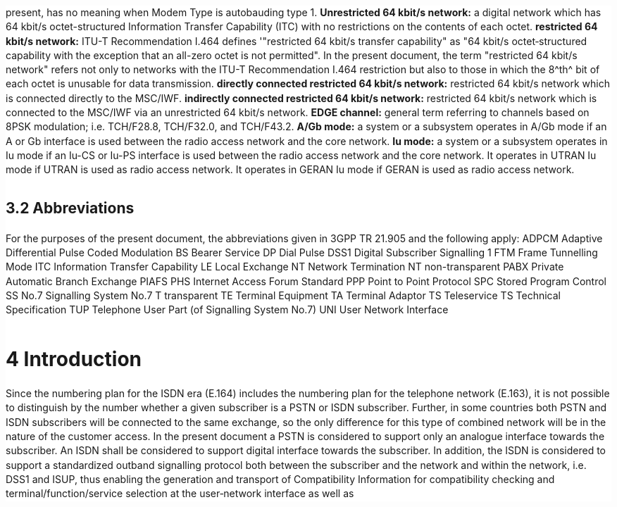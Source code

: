 present, has no meaning when Modem Type is autobauding type 1.
**Unrestricted 64 kbit/s network:** a digital network which has 64 kbit/s
octet-structured Information Transfer Capability (ITC) with no restrictions on
the contents of each octet.
**restricted 64 kbit/s network:** ITU-T Recommendation I.464 defines
\'\"restricted 64 kbit/s transfer capability\" as \"64 kbit/s octet‑structured
capability with the exception that an all-zero octet is not permitted\". In
the present document, the term \"restricted 64 kbit/s network\" refers not
only to networks with the ITU-T Recommendation I.464 restriction but also to
those in which the 8^th^ bit of each octet is unusable for data transmission.
**directly connected restricted 64 kbit/s network:** restricted 64 kbit/s
network which is connected directly to the MSC/IWF.
**indirectly connected restricted 64 kbit/s network:** restricted 64 kbit/s
network which is connected to the MSC/IWF via an unrestricted 64 kbit/s
network.
**EDGE channel:** general term referring to channels based on 8PSK modulation;
i.e. TCH/F28.8, TCH/F32.0, and TCH/F43.2.
**A/Gb mode:** a system or a subsystem operates in A/Gb mode if an A or Gb
interface is used between the radio access network and the core network.
**Iu mode:** a system or a subsystem operates in Iu mode if an Iu-CS or Iu-PS
interface is used between the radio access network and the core network. It
operates in UTRAN Iu mode if UTRAN is used as radio access network. It
operates in GERAN Iu mode if GERAN is used as radio access network.
## 3.2 Abbreviations
For the purposes of the present document, the abbreviations given in 3GPP TR
21.905 and the following apply:
ADPCM Adaptive Differential Pulse Coded Modulation
BS Bearer Service
DP Dial Pulse
DSS1 Digital Subscriber Signalling 1
FTM Frame Tunnelling Mode
ITC Information Transfer Capability
LE Local Exchange
NT Network Termination
NT non-transparent
PABX Private Automatic Branch Exchange
PIAFS PHS Internet Access Forum Standard
PPP Point to Point Protocol
SPC Stored Program Control
SS No.7 Signalling System No.7
T transparent
TE Terminal Equipment
TA Terminal Adaptor
TS Teleservice
TS Technical Specification
TUP Telephone User Part (of Signalling System No.7)
UNI User Network Interface
# 4 Introduction
Since the numbering plan for the ISDN era (E.164) includes the numbering plan
for the telephone network (E.163), it is not possible to distinguish by the
number whether a given subscriber is a PSTN or ISDN subscriber. Further, in
some countries both PSTN and ISDN subscribers will be connected to the same
exchange, so the only difference for this type of combined network will be in
the nature of the customer access. In the present document a PSTN is
considered to support only an analogue interface towards the subscriber. An
ISDN shall be considered to support digital interface towards the subscriber.
In addition, the ISDN is considered to support a standardized outband
signalling protocol both between the subscriber and the network and within the
network, i.e. DSS1 and ISUP, thus enabling the generation and transport of
Compatibility Information for compatibility checking and
terminal/function/service selection at the user‑network interface as well as